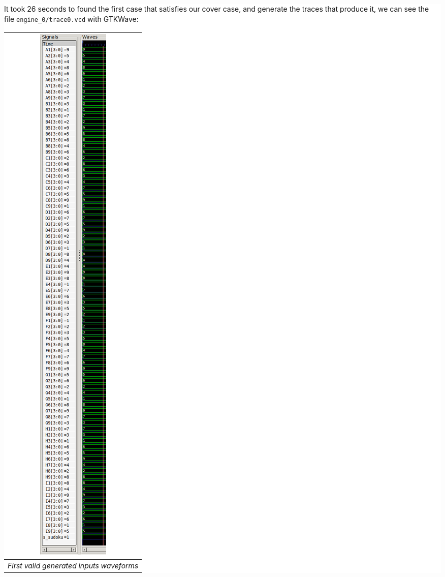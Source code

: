 ```

```

It took 26 seconds to found the first case that satisfies our cover case, and generate the traces that produce it, we can see the file `engine_0/trace0.vcd` with GTKWave:

| ![GTKWave Formal Generated](imgs/gtkwave_formal_generated.png) |
|:--:|
| *First valid generated inputs waveforms* |
